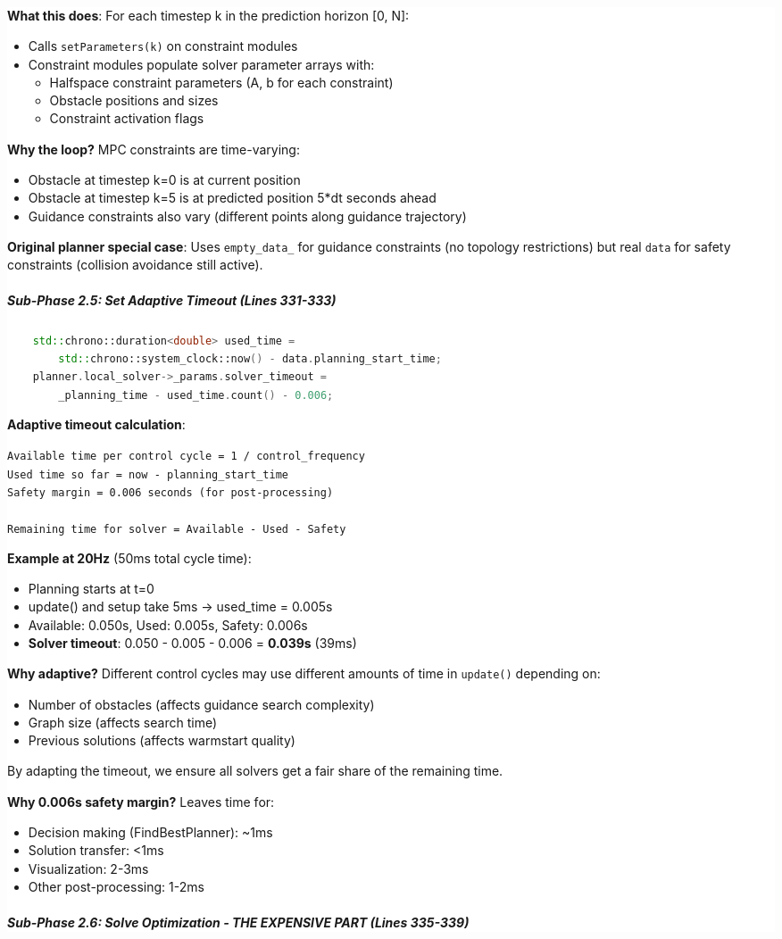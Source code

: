 **What this does**: For each timestep k in the prediction horizon [0, N]:
- Calls `setParameters(k)` on constraint modules
- Constraint modules populate solver parameter arrays with:
  - Halfspace constraint parameters (A, b for each constraint)
  - Obstacle positions and sizes
  - Constraint activation flags

**Why the loop?** MPC constraints are time-varying:
- Obstacle at timestep k=0 is at current position
- Obstacle at timestep k=5 is at predicted position 5*dt seconds ahead
- Guidance constraints also vary (different points along guidance trajectory)

**Original planner special case**: Uses `empty_data_` for guidance constraints (no topology restrictions) but real `data` for safety constraints (collision avoidance still active).

##### Sub-Phase 2.5: Set Adaptive Timeout (Lines 331-333)

```cpp
    std::chrono::duration<double> used_time = 
        std::chrono::system_clock::now() - data.planning_start_time;
    planner.local_solver->_params.solver_timeout = 
        _planning_time - used_time.count() - 0.006;
```

**Adaptive timeout calculation**:
```
Available time per control cycle = 1 / control_frequency
Used time so far = now - planning_start_time
Safety margin = 0.006 seconds (for post-processing)

Remaining time for solver = Available - Used - Safety
```

**Example at 20Hz** (50ms total cycle time):
- Planning starts at t=0
- update() and setup take 5ms → used_time = 0.005s
- Available: 0.050s, Used: 0.005s, Safety: 0.006s
- **Solver timeout**: 0.050 - 0.005 - 0.006 = **0.039s** (39ms)

**Why adaptive?** Different control cycles may use different amounts of time in `update()` depending on:
- Number of obstacles (affects guidance search complexity)
- Graph size (affects search time)
- Previous solutions (affects warmstart quality)

By adapting the timeout, we ensure all solvers get a fair share of the remaining time.

**Why 0.006s safety margin?** Leaves time for:
- Decision making (FindBestPlanner): ~1ms
- Solution transfer: <1ms  
- Visualization: 2-3ms
- Other post-processing: 1-2ms

##### Sub-Phase 2.6: Solve Optimization - THE EXPENSIVE PART (Lines 335-339)
